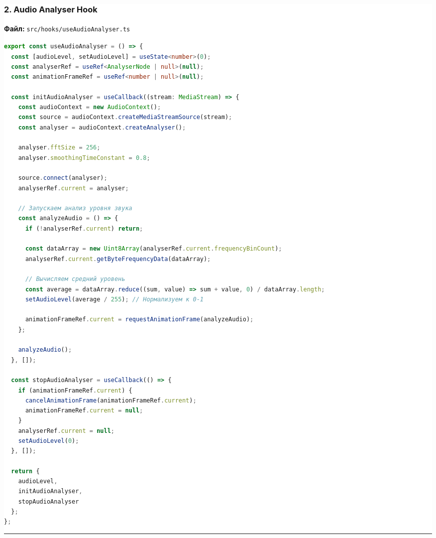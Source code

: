 ### **2. Audio Analyser Hook**

**Файл:** `src/hooks/useAudioAnalyser.ts`

```typescript
export const useAudioAnalyser = () => {
  const [audioLevel, setAudioLevel] = useState<number>(0);
  const analyserRef = useRef<AnalyserNode | null>(null);
  const animationFrameRef = useRef<number | null>(null);

  const initAudioAnalyser = useCallback((stream: MediaStream) => {
    const audioContext = new AudioContext();
    const source = audioContext.createMediaStreamSource(stream);
    const analyser = audioContext.createAnalyser();
    
    analyser.fftSize = 256;
    analyser.smoothingTimeConstant = 0.8;
    
    source.connect(analyser);
    analyserRef.current = analyser;
    
    // Запускаем анализ уровня звука
    const analyzeAudio = () => {
      if (!analyserRef.current) return;
      
      const dataArray = new Uint8Array(analyserRef.current.frequencyBinCount);
      analyserRef.current.getByteFrequencyData(dataArray);
      
      // Вычисляем средний уровень
      const average = dataArray.reduce((sum, value) => sum + value, 0) / dataArray.length;
      setAudioLevel(average / 255); // Нормализуем к 0-1
      
      animationFrameRef.current = requestAnimationFrame(analyzeAudio);
    };
    
    analyzeAudio();
  }, []);

  const stopAudioAnalyser = useCallback(() => {
    if (animationFrameRef.current) {
      cancelAnimationFrame(animationFrameRef.current);
      animationFrameRef.current = null;
    }
    analyserRef.current = null;
    setAudioLevel(0);
  }, []);

  return {
    audioLevel,
    initAudioAnalyser,
    stopAudioAnalyser
  };
};
```

---